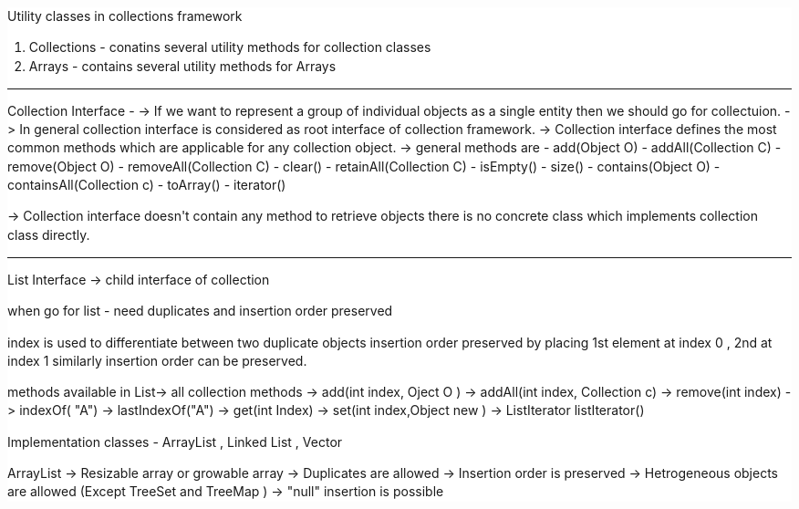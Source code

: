 Utility classes in collections framework 
1. Collections  - conatins several utility methods for collection classes
2. Arrays       - contains several utility methods for Arrays 



---

Collection Interface -
-> If we want to represent a group of individual objects as a single entity then we should go for collectuion.
-> In  general collection interface is considered as root interface of collection framework.
-> Collection interface defines the most common methods which are applicable for any collection object.
-> general methods are - add(Object O)
                       - addAll(Collection C)
                       - remove(Object O)
                       - removeAll(Collection C)
                       - clear()
                       - retainAll(Collection C)
                       - isEmpty()
                       - size()
                       - contains(Object O)
                       - containsAll(Collection c)
                       - toArray()
                       - iterator()

-> Collection interface doesn't contain any method to retrieve objects there is no concrete class which implements collection class directly.

---

List Interface -> child interface of collection 

when go for list - need duplicates and insertion order preserved 

index is used to differentiate between two duplicate objects
insertion order preserved by placing 1st element at index 0 , 2nd at index 1 similarly insertion order can  be  preserved.

methods available in List->  all collection methods 
                         -> add(int index, Oject O )
                         -> addAll(int index, Collection c)
                         -> remove(int index)
                         -> indexOf( "A")
                         -> lastIndexOf("A") 
                         -> get(int Index)
                         -> set(int index,Object new )
                         -> ListIterator listIterator()

Implementation classes - ArrayList , Linked List , Vector 

ArrayList -> Resizable array or growable array
          -> Duplicates are allowed 
          -> Insertion order is preserved 
          -> Hetrogeneous objects are allowed (Except TreeSet and TreeMap )
          -> "null" insertion is possible 
